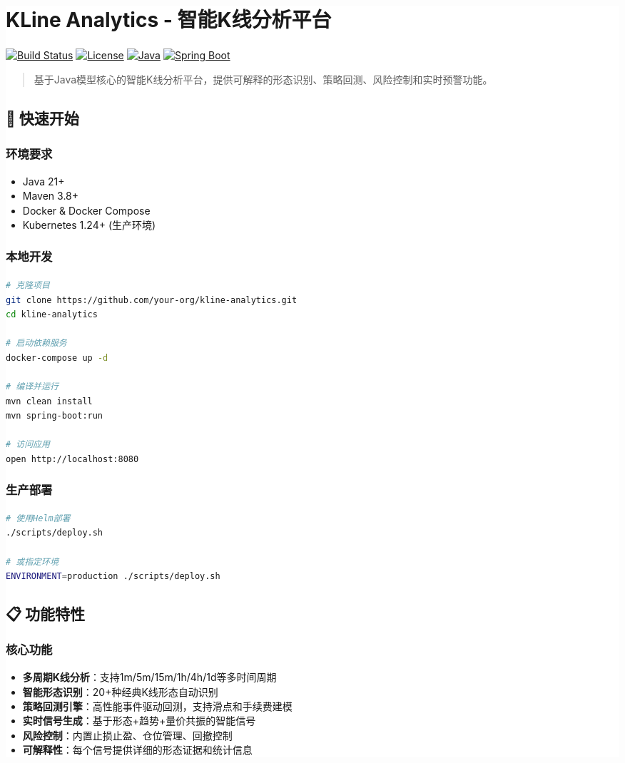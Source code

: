# KLine Analytics - 智能K线分析平台

[![Build Status](https://github.com/your-org/kline-analytics/workflows/CI/badge.svg)](https://github.com/your-org/kline-analytics/actions)
[![License](https://img.shields.io/badge/license-MIT-blue.svg)](LICENSE)
[![Java](https://img.shields.io/badge/Java-21-orange.svg)](https://openjdk.java.net/)
[![Spring Boot](https://img.shields.io/badge/Spring%20Boot-3.2-green.svg)](https://spring.io/projects/spring-boot)

> 基于Java模型核心的智能K线分析平台，提供可解释的形态识别、策略回测、风险控制和实时预警功能。

## 🚀 快速开始

### 环境要求
- Java 21+
- Maven 3.8+
- Docker & Docker Compose
- Kubernetes 1.24+ (生产环境)

### 本地开发
```bash
# 克隆项目
git clone https://github.com/your-org/kline-analytics.git
cd kline-analytics

# 启动依赖服务
docker-compose up -d

# 编译并运行
mvn clean install
mvn spring-boot:run

# 访问应用
open http://localhost:8080
```

### 生产部署
```bash
# 使用Helm部署
./scripts/deploy.sh

# 或指定环境
ENVIRONMENT=production ./scripts/deploy.sh
```

## 📋 功能特性

### 核心功能
- **多周期K线分析**：支持1m/5m/15m/1h/4h/1d等多时间周期
- **智能形态识别**：20+种经典K线形态自动识别
- **策略回测引擎**：高性能事件驱动回测，支持滑点和手续费建模
- **实时信号生成**：基于形态+趋势+量价共振的智能信号
- **风险控制**：内置止损止盈、仓位管理、回撤控制
- **可解释性**：每个信号提供详细的形态证据和统计信息
